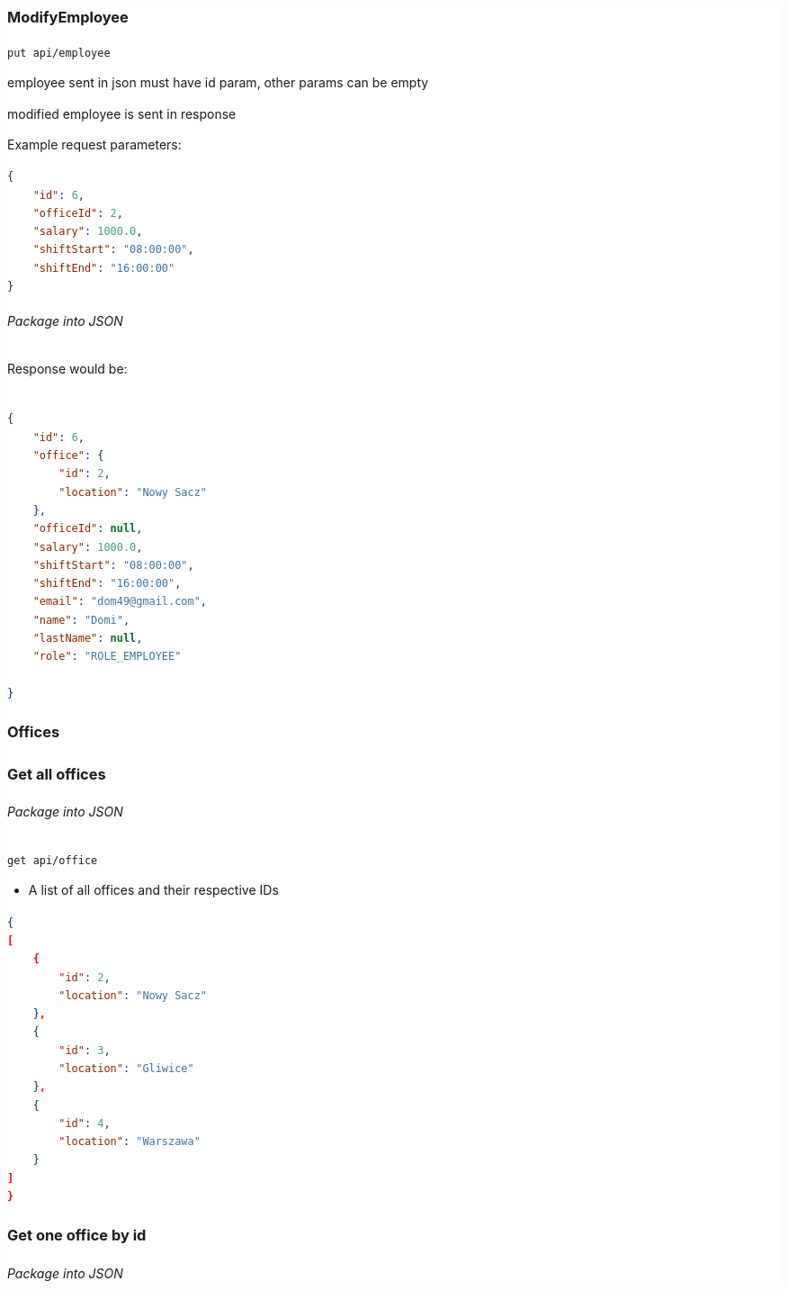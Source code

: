 ### ModifyEmployee
`put api/employee`

employee sent in json must have id param, other params can be empty

modified employee is sent in response

Example request parameters:
```json
{
    "id": 6,
    "officeId": 2,
    "salary": 1000.0,
    "shiftStart": "08:00:00",
    "shiftEnd": "16:00:00"
}
```
###### Package into JSON
Response would be:
```json

{
    "id": 6,
    "office": {
        "id": 2,
        "location": "Nowy Sacz"
    },
    "officeId": null,
    "salary": 1000.0,
    "shiftStart": "08:00:00",
    "shiftEnd": "16:00:00",
    "email": "dom49@gmail.com",
    "name": "Domi",
    "lastName": null,
    "role": "ROLE_EMPLOYEE"

}
```
### Offices
### Get all offices
###### Package into JSON
`get api/office`
- A list of all offices and their respective IDs
```json
{
[
    {
        "id": 2,
        "location": "Nowy Sacz"
    },
    {
        "id": 3,
        "location": "Gliwice"
    },
    {
        "id": 4,
        "location": "Warszawa"
    }
]
}
```
### Get one office by id
###### Package into JSON